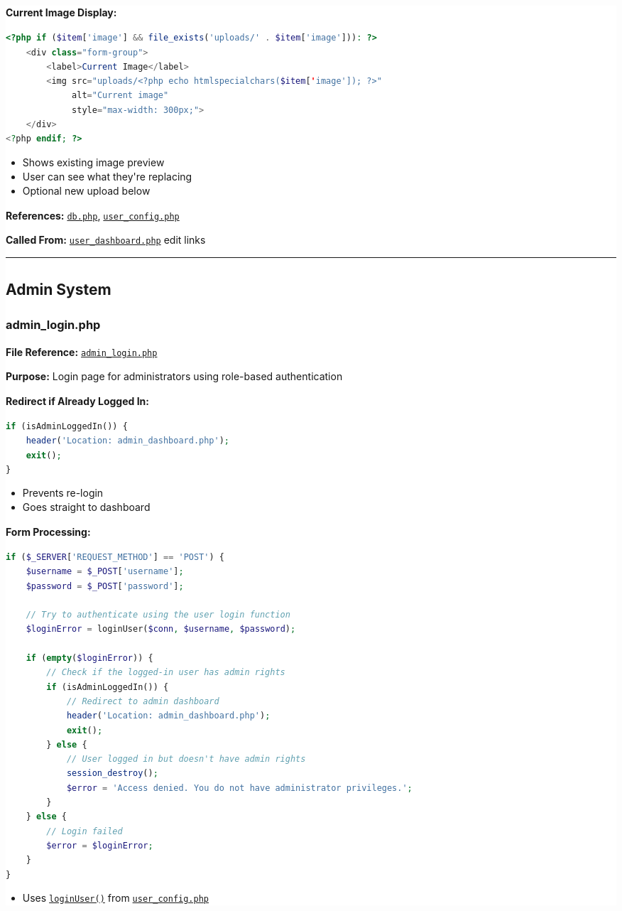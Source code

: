 **Current Image Display:**
```php
<?php if ($item['image'] && file_exists('uploads/' . $item['image'])): ?>
    <div class="form-group">
        <label>Current Image</label>
        <img src="uploads/<?php echo htmlspecialchars($item['image']); ?>" 
             alt="Current image" 
             style="max-width: 300px;">
    </div>
<?php endif; ?>
```
- Shows existing image preview
- User can see what they're replacing
- Optional new upload below

**References:** [`db.php`](db.php), [`user_config.php`](user_config.php)

**Called From:** [`user_dashboard.php`](user_dashboard.php) edit links

---

## Admin System

### admin_login.php
**File Reference:** [`admin_login.php`](admin_login.php)

**Purpose:** Login page for administrators using role-based authentication

**Redirect if Already Logged In:**
```php
if (isAdminLoggedIn()) {
    header('Location: admin_dashboard.php');
    exit();
}
```
- Prevents re-login
- Goes straight to dashboard

**Form Processing:**
```php
if ($_SERVER['REQUEST_METHOD'] == 'POST') {
    $username = $_POST['username'];
    $password = $_POST['password'];
    
    // Try to authenticate using the user login function
    $loginError = loginUser($conn, $username, $password);
    
    if (empty($loginError)) {
        // Check if the logged-in user has admin rights
        if (isAdminLoggedIn()) {
            // Redirect to admin dashboard
            header('Location: admin_dashboard.php');
            exit();
        } else {
            // User logged in but doesn't have admin rights
            session_destroy();
            $error = 'Access denied. You do not have administrator privileges.';
        }
    } else {
        // Login failed
        $error = $loginError;
    }
}
```
- Uses [`loginUser()`](#function-loginuserconn-username-password) from [`user_config.php`](user_config.php)